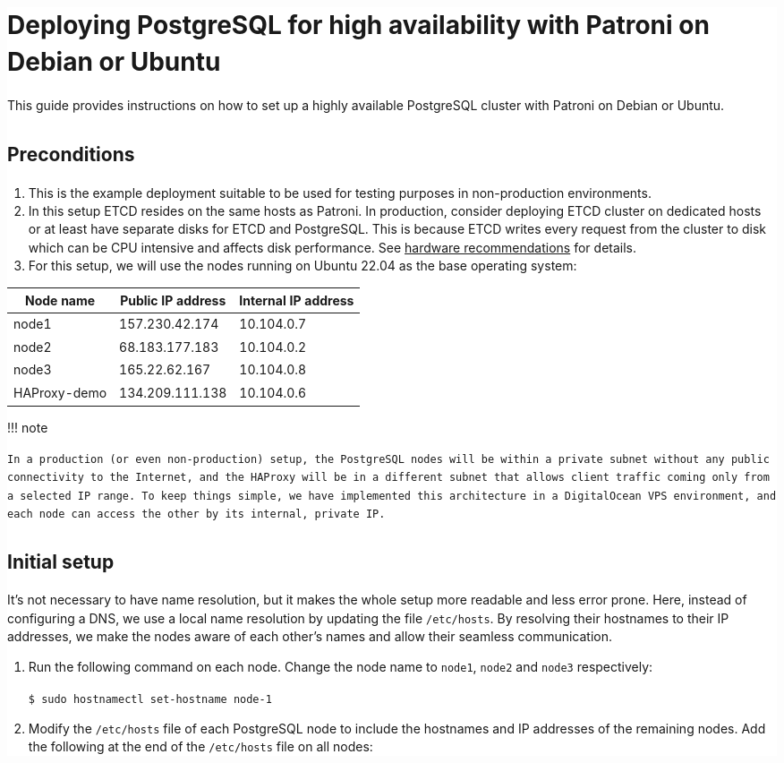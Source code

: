 # Deploying PostgreSQL for high availability with Patroni on Debian or Ubuntu

This guide provides instructions on how to set up a highly available PostgreSQL cluster with Patroni on Debian or Ubuntu. 


## Preconditions

1. This is the example deployment suitable to be used for testing purposes in non-production environments. 
2. In this setup ETCD resides on the same hosts as Patroni. In production, consider deploying ETCD cluster on dedicated hosts or at least have separate disks for ETCD and PostgreSQL. This is because ETCD writes every request from the cluster to disk which can be CPU intensive and affects disk performance. See [hardware recommendations](https://etcd.io/docs/v3.6/op-guide/hardware/) for details.
3. For this setup, we will use the nodes running on Ubuntu 22.04 as the base operating system:

| Node name     | Public IP address | Internal IP address
|---------------|-------------------|--------------------
| node1         | 157.230.42.174    | 10.104.0.7
| node2         | 68.183.177.183    | 10.104.0.2
| node3         | 165.22.62.167     | 10.104.0.8
| HAProxy-demo  | 134.209.111.138   | 10.104.0.6


!!! note

    In a production (or even non-production) setup, the PostgreSQL nodes will be within a private subnet without any public connectivity to the Internet, and the HAProxy will be in a different subnet that allows client traffic coming only from a selected IP range. To keep things simple, we have implemented this architecture in a DigitalOcean VPS environment, and each node can access the other by its internal, private IP. 


## Initial setup 

It’s not necessary to have name resolution, but it makes the whole setup more readable and less error prone. Here, instead of configuring a DNS, we use a local name resolution by updating the file `/etc/hosts`. By resolving their hostnames to their IP addresses, we make the nodes aware of each other’s names and allow their seamless communication.

1. Run the following command on each node. Change the node name to `node1`, `node2` and `node3` respectively:

    ```{.bash data-prompt="$"}
    $ sudo hostnamectl set-hostname node-1
    ```

2. Modify the `/etc/hosts` file of each PostgreSQL node to include the hostnames and IP addresses of the remaining nodes. Add the following at the end of the `/etc/hosts` file on all nodes:
